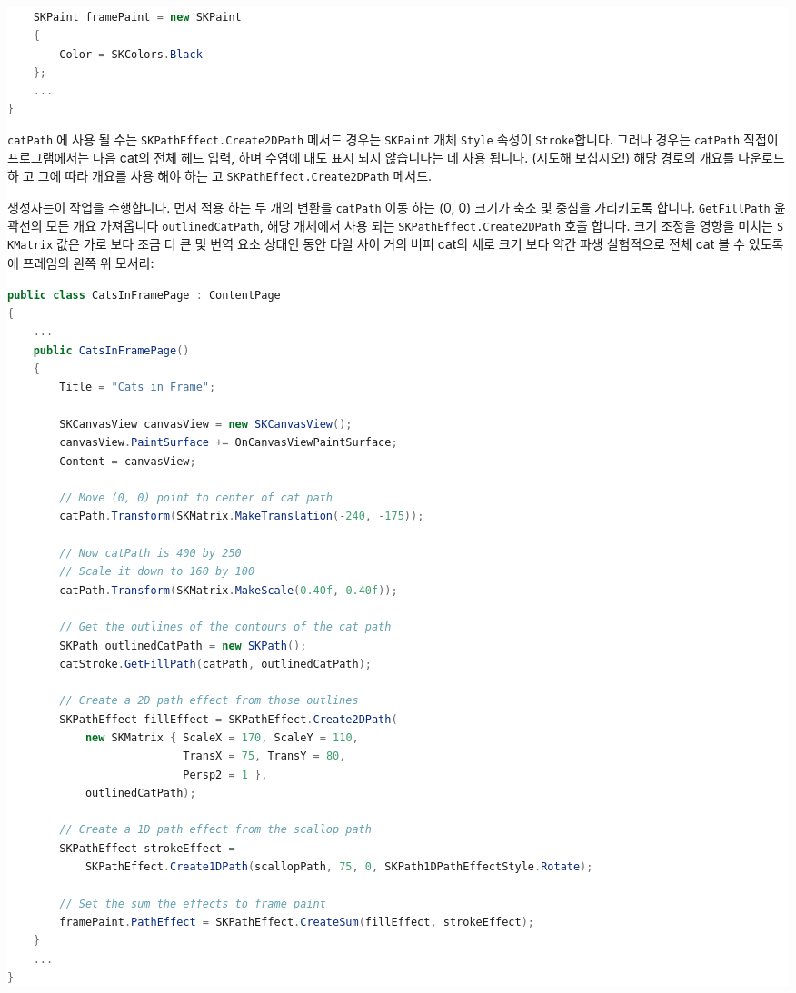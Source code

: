 ```csharp
    SKPaint framePaint = new SKPaint
    {
        Color = SKColors.Black
    };
    ...
}
```

`catPath` 에 사용 될 수는 `SKPathEffect.Create2DPath` 메서드 경우는 `SKPaint` 개체 `Style` 속성이 `Stroke`합니다. 그러나 경우는 `catPath` 직접이 프로그램에서는 다음 cat의 전체 헤드 입력, 하며 수염에 대도 표시 되지 않습니다는 데 사용 됩니다. (시도해 보십시오!) 해당 경로의 개요를 다운로드 하 고 그에 따라 개요를 사용 해야 하는 고 `SKPathEffect.Create2DPath` 메서드.

생성자는이 작업을 수행합니다. 먼저 적용 하는 두 개의 변환을 `catPath` 이동 하는 (0, 0) 크기가 축소 및 중심을 가리키도록 합니다. `GetFillPath` 윤곽선의 모든 개요 가져옵니다 `outlinedCatPath`, 해당 개체에서 사용 되는 `SKPathEffect.Create2DPath` 호출 합니다. 크기 조정을 영향을 미치는 `SKMatrix` 값은 가로 보다 조금 더 큰 및 번역 요소 상태인 동안 타일 사이 거의 버퍼 cat의 세로 크기 보다 약간 파생 실험적으로 전체 cat 볼 수 있도록에 프레임의 왼쪽 위 모서리:

```csharp
public class CatsInFramePage : ContentPage
{
    ...
    public CatsInFramePage()
    {
        Title = "Cats in Frame";

        SKCanvasView canvasView = new SKCanvasView();
        canvasView.PaintSurface += OnCanvasViewPaintSurface;
        Content = canvasView;

        // Move (0, 0) point to center of cat path
        catPath.Transform(SKMatrix.MakeTranslation(-240, -175));

        // Now catPath is 400 by 250
        // Scale it down to 160 by 100
        catPath.Transform(SKMatrix.MakeScale(0.40f, 0.40f));

        // Get the outlines of the contours of the cat path
        SKPath outlinedCatPath = new SKPath();
        catStroke.GetFillPath(catPath, outlinedCatPath);

        // Create a 2D path effect from those outlines
        SKPathEffect fillEffect = SKPathEffect.Create2DPath(
            new SKMatrix { ScaleX = 170, ScaleY = 110,
                           TransX = 75, TransY = 80,
                           Persp2 = 1 },
            outlinedCatPath);

        // Create a 1D path effect from the scallop path
        SKPathEffect strokeEffect = 
            SKPathEffect.Create1DPath(scallopPath, 75, 0, SKPath1DPathEffectStyle.Rotate);

        // Set the sum the effects to frame paint
        framePaint.PathEffect = SKPathEffect.CreateSum(fillEffect, strokeEffect);
    }
    ...
}
```
